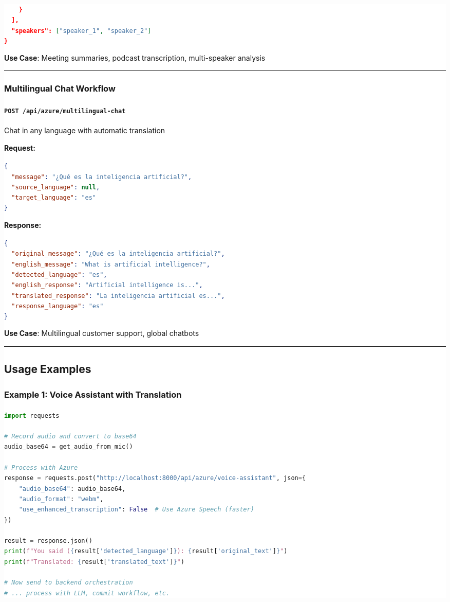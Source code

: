 ```json
    }
  ],
  "speakers": ["speaker_1", "speaker_2"]
}
```

**Use Case**: Meeting summaries, podcast transcription, multi-speaker analysis

---

### Multilingual Chat Workflow

#### `POST /api/azure/multilingual-chat`
Chat in any language with automatic translation

**Request:**
```json
{
  "message": "¿Qué es la inteligencia artificial?",
  "source_language": null,
  "target_language": "es"
}
```

**Response:**
```json
{
  "original_message": "¿Qué es la inteligencia artificial?",
  "english_message": "What is artificial intelligence?",
  "detected_language": "es",
  "english_response": "Artificial intelligence is...",
  "translated_response": "La inteligencia artificial es...",
  "response_language": "es"
}
```

**Use Case**: Multilingual customer support, global chatbots

---

## Usage Examples

### Example 1: Voice Assistant with Translation

```python
import requests

# Record audio and convert to base64
audio_base64 = get_audio_from_mic()

# Process with Azure
response = requests.post("http://localhost:8000/api/azure/voice-assistant", json={
    "audio_base64": audio_base64,
    "audio_format": "webm",
    "use_enhanced_transcription": False  # Use Azure Speech (faster)
})

result = response.json()
print(f"You said ({result['detected_language']}): {result['original_text']}")
print(f"Translated: {result['translated_text']}")

# Now send to backend orchestration
# ... process with LLM, commit workflow, etc.
```
